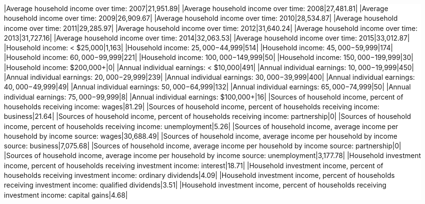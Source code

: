 |Average household income over time: 2007|21,951.89|
|Average household income over time: 2008|27,481.81|
|Average household income over time: 2009|26,909.67|
|Average household income over time: 2010|28,534.87|
|Average household income over time: 2011|29,285.97|
|Average household income over time: 2012|31,640.24|
|Average household income over time: 2013|31,727.16|
|Average household income over time: 2014|32,063.53|
|Average household income over time: 2015|33,012.87|
|Household income: < $25,000|1,163|
|Household income: $25,000-$44,999|514|
|Household income: $45,000-$59,999|174|
|Household income: $60,000-$99,999|221|
|Household income: $100,000-$149,999|50|
|Household income: $150,000-$199,999|30|
|Household income: $200,000+|0|
|Annual individual earnings: < $10,000|491|
|Annual individual earnings: $10,000-$19,999|450|
|Annual individual earnings: $20,000-$29,999|239|
|Annual individual earnings: $30,000-$39,999|400|
|Annual individual earnings: $40,000-$49,999|49|
|Annual individual earnings: $50,000-$64,999|132|
|Annual individual earnings: $65,000-$74,999|50|
|Annual individual earnings: $75,000-$99,999|8|
|Annual individual earnings: $100,000+|16|
|Sources of household income, percent of households receiving income: wages|81.29|
|Sources of household income, percent of households receiving income: business|21.64|
|Sources of household income, percent of households receiving income: partnership|0|
|Sources of household income, percent of households receiving income: unemployment|5.26|
|Sources of household income, average income per household by income source: wages|30,688.49|
|Sources of household income, average income per household by income source: business|7,075.68|
|Sources of household income, average income per household by income source: partnership|0|
|Sources of household income, average income per household by income source: unemployment|3,177.78|
|Household investment income, percent of households receiving investment income: interest|18.71|
|Household investment income, percent of households receiving investment income: ordinary dividends|4.09|
|Household investment income, percent of households receiving investment income: qualified dividends|3.51|
|Household investment income, percent of households receiving investment income: capital gains|4.68|